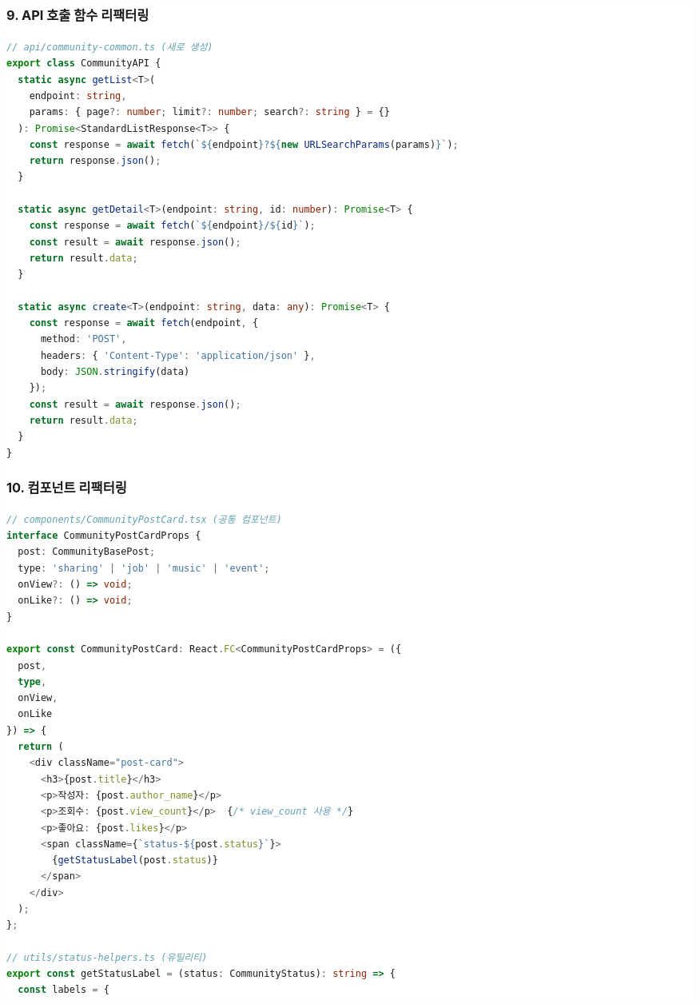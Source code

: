 ### 9. **API 호출 함수 리팩터링**

```typescript
// api/community-common.ts (새로 생성)
export class CommunityAPI {
  static async getList<T>(
    endpoint: string, 
    params: { page?: number; limit?: number; search?: string } = {}
  ): Promise<StandardListResponse<T>> {
    const response = await fetch(`${endpoint}?${new URLSearchParams(params)}`);
    return response.json();
  }

  static async getDetail<T>(endpoint: string, id: number): Promise<T> {
    const response = await fetch(`${endpoint}/${id}`);
    const result = await response.json();
    return result.data;
  }

  static async create<T>(endpoint: string, data: any): Promise<T> {
    const response = await fetch(endpoint, {
      method: 'POST',
      headers: { 'Content-Type': 'application/json' },
      body: JSON.stringify(data)
    });
    const result = await response.json();
    return result.data;
  }
}
```

### 10. **컴포넌트 리팩터링**

```typescript
// components/CommunityPostCard.tsx (공통 컴포넌트)
interface CommunityPostCardProps {
  post: CommunityBasePost;
  type: 'sharing' | 'job' | 'music' | 'event';
  onView?: () => void;
  onLike?: () => void;
}

export const CommunityPostCard: React.FC<CommunityPostCardProps> = ({
  post,
  type,
  onView,
  onLike
}) => {
  return (
    <div className="post-card">
      <h3>{post.title}</h3>
      <p>작성자: {post.author_name}</p>
      <p>조회수: {post.view_count}</p>  {/* view_count 사용 */}
      <p>좋아요: {post.likes}</p>
      <span className={`status-${post.status}`}>
        {getStatusLabel(post.status)}
      </span>
    </div>
  );
};

// utils/status-helpers.ts (유틸리티)
export const getStatusLabel = (status: CommunityStatus): string => {
  const labels = {
```